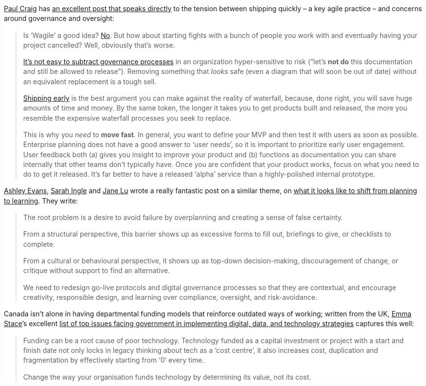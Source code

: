 [Paul Craig](https://twitter.com/pcraig3) has [an excellent post that speaks directly](https://federal-field-notes.ca/articles/2022-03-22-move-fast-stay-safe/#working-with-wagile) to the tension between shipping quickly – a key agile practice – and concerns around governance and oversight:

> Is ‘Wagile’ a good idea? [No](https://www.pluralsight.com/blog/it-ops/move-away-from-wagile). But how about starting fights with a bunch of people you work with and eventually having your project cancelled? Well, obviously that’s worse.
> 
> [It’s not easy to subtract governance processes](/2020/01/28/introducing-agile-to-large-organizations-is-a-subtractive-process-not-an-additive-one/) in an organization hyper-sensitive to risk (“let’s **not do** this documentation and still be allowed to release”). Removing something that _looks_ safe (even a diagram that will soon be out of date) without an equivalent replacement is a tough sell.
> 
> [Shipping early](/2020/01/10/shipping/) is the best argument you can make against the reality of waterfall, because, done right, you will save huge amounts of time and money. By the same token, the longer it takes you to get products built and released, the more you resemble the expensive waterfall processes you seek to replace.
> 
> This is why you _need_ to **move fast**. In general, you want to define your MVP and then test it with users as soon as possible. Enterprise planning does not have a good answer to ‘user needs’, so it is important to prioritize early user engagement. User feedback both (a) gives you insight to improve your product and (b) functions as documentation you can share internally that other teams don’t typically have. Once you are confident that your product works, focus on what you need to do to get it released. It’s far better to have a released ‘alpha’ service than a highly-polished internal prototype.

[Ashley Evans](https://twitter.com/ashlevanss), [Sarah Ingle](https://www.linkedin.com/in/sarahlmingle/) and [Jane Lu](https://www.linkedin.com/in/janelu1/) wrote a really fantastic post on a similar theme, on [what it looks like to shift from planning to learning](https://medium.com/good-trouble/shifting-from-planning-to-learning-74e217561f65). They write:

> The root problem is a desire to avoid failure by overplanning and creating a sense of false certainty.
> 
> From a structural perspective, this barrier shows up as excessive forms to fill out, briefings to give, or checklists to complete.
> 
> From a cultural or behavioural perspective, it shows up as top-down decision-making, discouragement of change, or critique without support to find an alternative.
> 
> We need to redesign go-live protocols and digital governance processes so that they are contextual, and encourage creativity, responsible design, and learning over compliance, oversight, and risk-avoidance.

Canada isn’t alone in having departmental funding models that reinforce outdated ways of working; written from the UK, [Emma Stace](https://twitter.com/Emmastace)’s excellent [list of top issues facing government in implementing digital, data, and technology strategies](https://medium.com/@emmastace/top-issues-facing-govt-in-implementing-digital-data-and-technology-strategies-2848ad381f42) captures this well:

> Funding can be a root cause of poor technology. Technology funded as a capital investment or project with a start and finish date not only locks in legacy thinking about tech as a ‘cost centre’, it also increases cost, duplication and fragmentation by effectively starting from ‘0’ every time.
> 
> Change the way your organisation funds technology by determining its value, not its cost.
